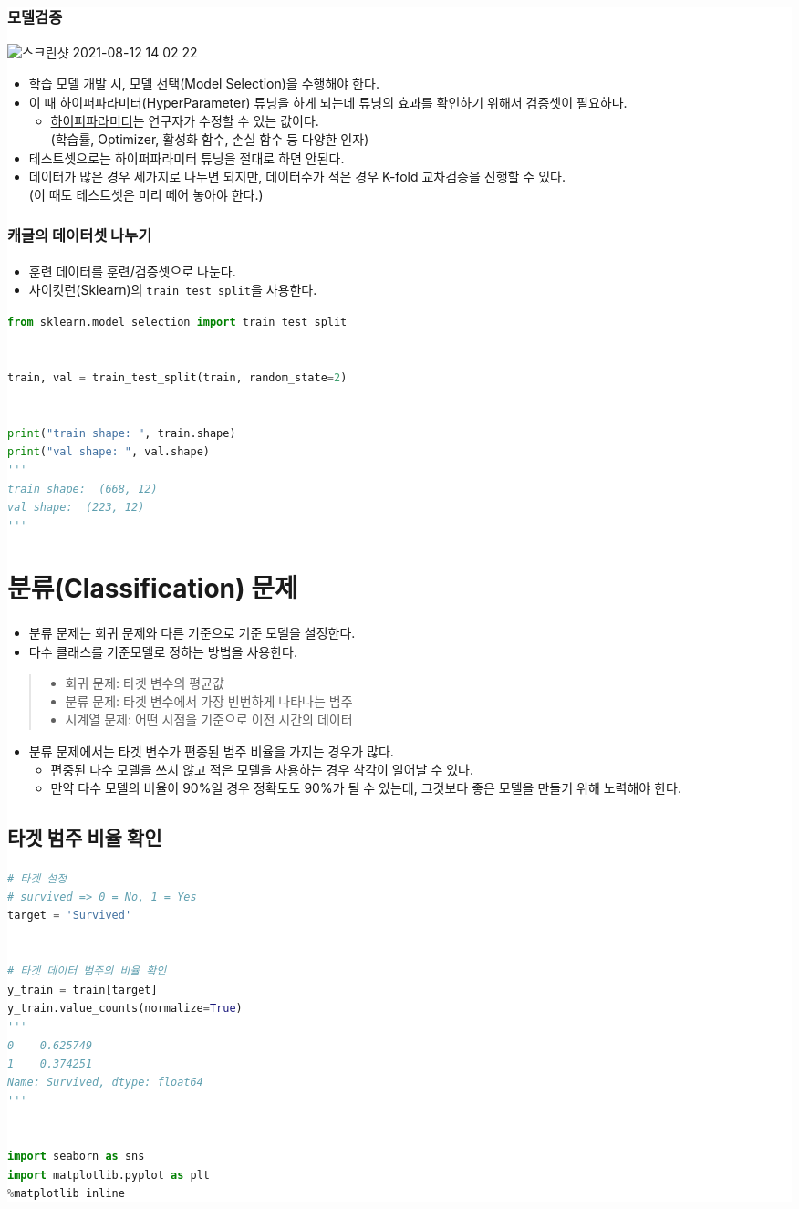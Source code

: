 ### 모델검증

![스크린샷 2021-08-12 14 02 22](https://user-images.githubusercontent.com/79494088/129140750-8bd1c4fc-f41c-4f43-987b-ebbbb095878f.png)

- 학습 모델 개발 시, 모델 선택(Model Selection)을 수행해야 한다.
- 이 때 하이퍼파라미터(HyperParameter) 튜닝을 하게 되는데 튜닝의 효과를 확인하기 위해서 검증셋이 필요하다.
  - [하이퍼파라미터](https://gooopy.tistory.com/75)는 연구자가 수정할 수 있는 값이다.<br>(학습률, Optimizer, 활성화 함수, 손실 함수 등 다양한 인자)
- 테스트셋으로는 하이퍼파라미터 튜닝을 절대로 하면 안된다.
- 데이터가 많은 경우 세가지로 나누면 되지만, 데이터수가 적은 경우 K-fold 교차검증을 진행할 수 있다.<br>(이 때도 테스트셋은 미리 떼어 놓아야 한다.)

### 캐글의 데이터셋 나누기
- 훈련 데이터를 훈련/검증셋으로 나눈다.
- 사이킷런(Sklearn)의 `train_test_split`을 사용한다.

```py
from sklearn.model_selection import train_test_split


train, val = train_test_split(train, random_state=2)


print("train shape: ", train.shape)
print("val shape: ", val.shape)
'''
train shape:  (668, 12)
val shape:  (223, 12)
'''
```

# 분류(Classification) 문제
- 분류 문제는 회귀 문제와 다른 기준으로 기준 모델을 설정한다.
- 다수 클래스를 기준모델로 정하는 방법을 사용한다.
 
>  - 회귀 문제: 타겟 변수의 평균값
>  - 분류 문제: 타겟 변수에서 가장 빈번하게 나타나는 범주
>  - 시계열 문제: 어떤 시점을 기준으로 이전 시간의 데이터

- 분류 문제에서는 타겟 변수가 편중된 범주 비율을 가지는 경우가 많다.
  - 편중된 다수 모델을 쓰지 않고 적은 모델을 사용하는 경우 착각이 일어날 수 있다.
  - 만약 다수 모델의 비율이 90%일 경우 정확도도 90%가 될 수 있는데, 그것보다 좋은 모델을 만들기 위해 노력해야 한다.

## 타겟 범주 비율 확인

```py
# 타겟 설정
# survived => 0 = No, 1 = Yes
target = 'Survived'


# 타겟 데이터 범주의 비율 확인
y_train = train[target]
y_train.value_counts(normalize=True)
'''
0    0.625749
1    0.374251
Name: Survived, dtype: float64
'''


import seaborn as sns
import matplotlib.pyplot as plt
%matplotlib inline
```